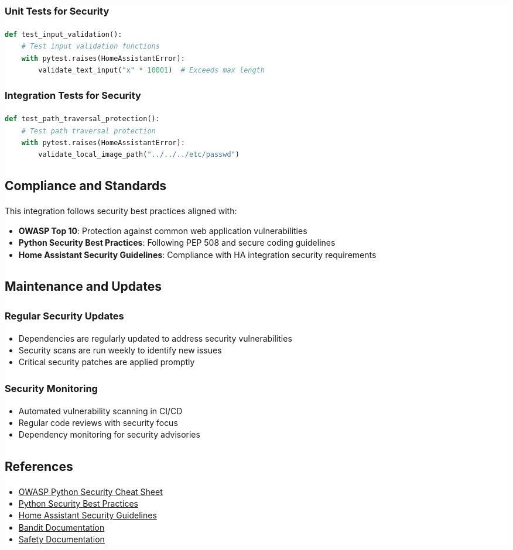 ### Unit Tests for Security
```python
def test_input_validation():
    # Test input validation functions
    with pytest.raises(HomeAssistantError):
        validate_text_input("x" * 10001)  # Exceeds max length
```

### Integration Tests for Security
```python
def test_path_traversal_protection():
    # Test path traversal protection
    with pytest.raises(HomeAssistantError):
        validate_local_image_path("../../../etc/passwd")
```

## Compliance and Standards

This integration follows security best practices aligned with:

- **OWASP Top 10**: Protection against common web application vulnerabilities
- **Python Security Best Practices**: Following PEP 508 and secure coding guidelines
- **Home Assistant Security Guidelines**: Compliance with HA integration security requirements

## Maintenance and Updates

### Regular Security Updates
- Dependencies are regularly updated to address security vulnerabilities
- Security scans are run weekly to identify new issues
- Critical security patches are applied promptly

### Security Monitoring
- Automated vulnerability scanning in CI/CD
- Regular code reviews with security focus
- Dependency monitoring for security advisories

## References

- [OWASP Python Security Cheat Sheet](https://cheatsheetseries.owasp.org/cheatsheets/Python_Security_Cheat_Sheet.html)
- [Python Security Best Practices](https://bestpractices.coreinfrastructure.org/en/projects/221)
- [Home Assistant Security Guidelines](https://developers.home-assistant.io/docs/development_security)
- [Bandit Documentation](https://bandit.readthedocs.io/)
- [Safety Documentation](https://pyup.io/safety/)
